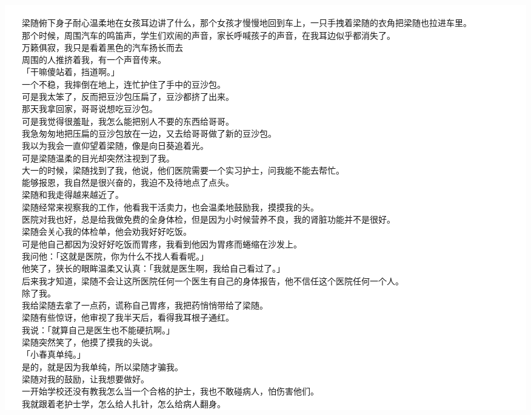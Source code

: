 <br>   
&emsp;&emsp;梁随俯下身子耐心温柔地在女孩耳边讲了什么，那个女孩才慢慢地回到车上，一只手拽着梁随的衣角把梁随也拉进车里。  
<br>   
&emsp;&emsp;那个时候，周围汽车的鸣笛声，学生们欢闹的声音，家长呼喊孩子的声音，在我耳边似乎都消失了。  
<br>   
&emsp;&emsp;万籁俱寂，我只是看着黑色的汽车扬长而去  
<br>   
&emsp;&emsp;周围的人推挤着我，有一个声音传来。  
<br>   
&emsp;&emsp;「干嘛傻站着，挡道啊。」  
<br>   
&emsp;&emsp;一个不稳，我摔倒在地上，连忙护住了手中的豆沙包。  
<br>   
&emsp;&emsp;可是我太笨了，反而把豆沙包压扁了，豆沙都挤了出来。  
<br>   
&emsp;&emsp;那天我拿回家，哥哥说想吃豆沙包。  
<br>   
&emsp;&emsp;可是我觉得很羞耻，我怎么能把别人不要的东西给哥哥。  
<br>   
&emsp;&emsp;我急匆匆地把压扁的豆沙包放在一边，又去给哥哥做了新的豆沙包。  
<br>   
&emsp;&emsp;我以为我会一直仰望着梁随，像是向日葵追着光。  
<br>   
&emsp;&emsp;可是梁随温柔的目光却突然注视到了我。  
<br>   
&emsp;&emsp;大一的时候，梁随找到了我，他说，他们医院需要一个实习护士，问我能不能去帮忙。  
<br>   
&emsp;&emsp;能够报恩，我自然是很兴奋的，我迫不及待地点了点头。  
<br>   
&emsp;&emsp;梁随和我走得越来越近了。  
<br>   
&emsp;&emsp;梁随经常来视察我的工作，他看我干活卖力，也会温柔地鼓励我，摸摸我的头。  
<br>   
&emsp;&emsp;医院对我也好，总是给我做免费的全身体检，但是因为小时候营养不良，我的肾脏功能并不是很好。  
<br>   
&emsp;&emsp;梁随会关心我的体检单，他会劝我好好吃饭。  
<br>   
&emsp;&emsp;可是他自己都因为没好好吃饭而胃疼，我看到他因为胃疼而蜷缩在沙发上。  
<br>   
&emsp;&emsp;我问他：「这就是医院，你为什么不找人看看呢。」  
<br>   
&emsp;&emsp;他笑了，狭长的眼眸温柔又认真：「我就是医生啊，我给自己看过了。」  
<br>   
&emsp;&emsp;后来我才知道，梁随不会让这所医院任何一个医生有自己的身体报告，他不信任这个医院任何一个人。  
<br>   
&emsp;&emsp;除了我。  
<br>   
&emsp;&emsp;我给梁随去拿了一点药，谎称自己胃疼，我把药悄悄带给了梁随。  
<br>   
&emsp;&emsp;梁随有些惊讶，他审视了我半天后，看得我耳根子通红。  
<br>   
&emsp;&emsp;我说：「就算自己是医生也不能硬抗啊。」  
<br>   
&emsp;&emsp;梁随突然笑了，他摸了摸我的头说。  
<br>   
&emsp;&emsp;「小春真单纯。」  
<br>   
&emsp;&emsp;是的，就是因为我单纯，所以梁随才骗我。  
<br>   
&emsp;&emsp;梁随对我的鼓励，让我想要做好。  
<br>   
&emsp;&emsp;一开始学校还没有教我怎么当一个合格的护士，我也不敢碰病人，怕伤害他们。  
<br>   
&emsp;&emsp;我就跟着老护士学，怎么给人扎针，怎么给病人翻身。  